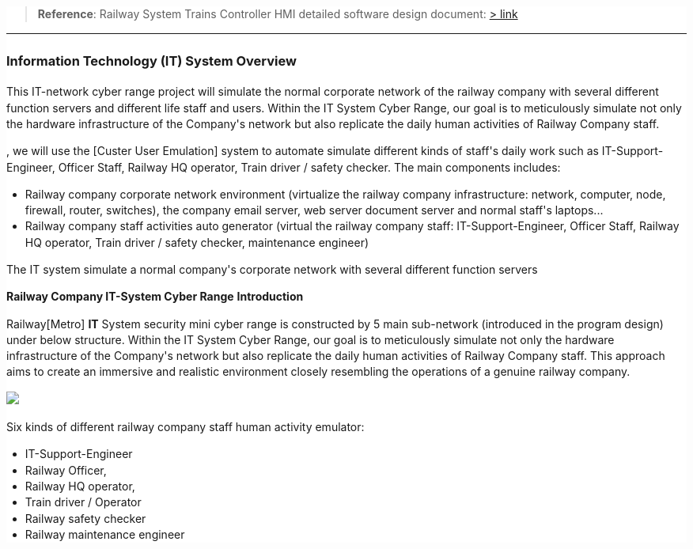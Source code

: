 > **Reference**: Railway System Trains Controller HMI detailed software design document: [> link](doc/trainsCtrlHMI.md)



------

### Information Technology (IT) System Overview

This IT-network cyber range project will simulate the normal corporate network of the railway company with several different function servers and different life staff and users.  Within the IT System Cyber Range, our goal is to meticulously simulate not only the hardware infrastructure of the Company's network but also replicate the daily human activities of Railway Company staff.







, we will use the [Custer User Emulation] system to automate simulate different kinds of staff's daily work such as IT-Support-Engineer, Officer Staff, Railway HQ operator, Train driver / safety checker. The main components includes: 

- Railway company corporate network environment (virtualize the railway company infrastructure: network, computer, node, firewall, router, switches), the company email server, web server document server and normal staff's laptops...
- Railway company staff activities auto generator (virtual the railway company staff: IT-Support-Engineer, Officer Staff, Railway HQ operator, Train driver / safety checker, maintenance engineer)





The IT system simulate a normal company's corporate network with several different function servers  







**Railway Company IT-System Cyber Range** **Introduction**

Railway[Metro] **IT** System security mini cyber range is constructed by 5 main sub-network (introduced in the program design) under below structure. Within the IT System Cyber Range, our goal is to meticulously simulate not only the hardware infrastructure of the Company's network but also replicate the daily human activities of Railway Company staff. This approach aims to create an immersive and realistic environment closely resembling the operations of a genuine railway company.

![](attack/img/topology.png)

Six kinds of different railway company staff human activity emulator: 

- IT-Support-Engineer
- Railway Officer, 
- Railway HQ operator, 
- Train driver / Operator 
- Railway safety checker
- Railway maintenance engineer



